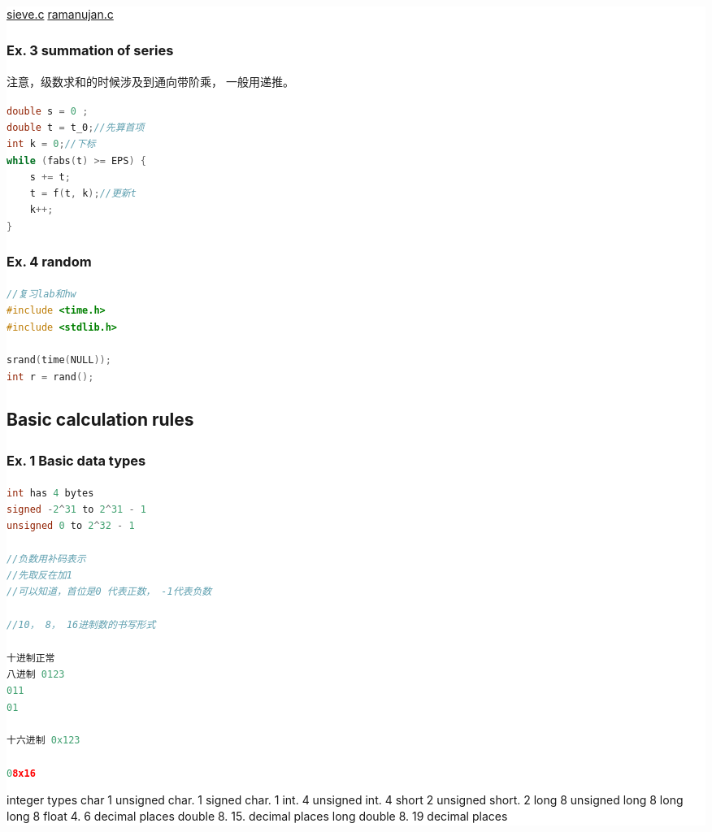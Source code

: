 [sieve.c](24fall_C_programming/lab07/sieve.c)
[ramanujan.c](24fall_C_programming/lab07/ramanujan.c)

### Ex. 3 summation of series
注意，级数求和的时候涉及到通向带阶乘， 一般用递推。
```C
double s = 0 ;
double t = t_0;//先算首项
int k = 0;//下标
while (fabs(t) >= EPS) {
    s += t;
    t = f(t, k);//更新t
    k++;
}
```

### Ex. 4 random
```C
//复习lab和hw
#include <time.h>
#include <stdlib.h>

srand(time(NULL));
int r = rand();
```
## Basic calculation rules

### Ex. 1 Basic data types
```C
int has 4 bytes 
signed -2^31 to 2^31 - 1
unsigned 0 to 2^32 - 1

//负数用补码表示
//先取反在加1
//可以知道，首位是0 代表正数， -1代表负数

//10， 8， 16进制数的书写形式

十进制正常
八进制 0123
011
01

十六进制 0x123 

08x16
```

integer types
char  1
unsigned char. 1
signed char.  1
int.  4
unsigned int.  4 
short  2
unsigned short. 2
long 8
unsigned long 8
long long 8
float  4.   6 decimal places
double 8.  15.  decimal places
long double 8.  19 decimal places
